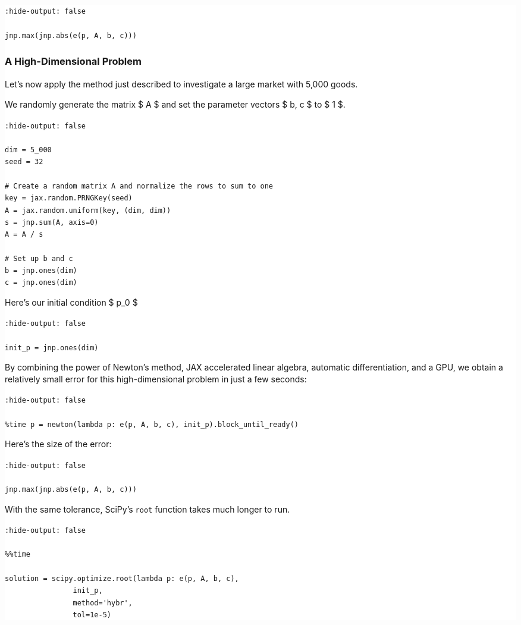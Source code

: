 ```{code-cell} ipython3
:hide-output: false

jnp.max(jnp.abs(e(p, A, b, c)))
```

### A High-Dimensional Problem

Let’s now apply the method just described to investigate a large market with 5,000 goods.

We randomly generate the matrix $ A $ and set the parameter vectors $ b, c $ to $ 1 $.

```{code-cell} ipython3
:hide-output: false

dim = 5_000
seed = 32

# Create a random matrix A and normalize the rows to sum to one
key = jax.random.PRNGKey(seed)
A = jax.random.uniform(key, (dim, dim))
s = jnp.sum(A, axis=0)
A = A / s

# Set up b and c
b = jnp.ones(dim)
c = jnp.ones(dim)
```

Here’s our initial condition $ p_0 $

```{code-cell} ipython3
:hide-output: false

init_p = jnp.ones(dim)
```

By combining the power of Newton’s method, JAX accelerated linear algebra,
automatic differentiation, and a GPU, we obtain a relatively small error for
this high-dimensional problem in just a few seconds:

```{code-cell} ipython3
:hide-output: false

%time p = newton(lambda p: e(p, A, b, c), init_p).block_until_ready()
```

Here’s the size of the error:

```{code-cell} ipython3
:hide-output: false

jnp.max(jnp.abs(e(p, A, b, c)))
```

With the same tolerance, SciPy’s `root` function takes much longer to run.

```{code-cell} ipython3
:hide-output: false

%%time

solution = scipy.optimize.root(lambda p: e(p, A, b, c),
                init_p,
                method='hybr',
                tol=1e-5)
```
